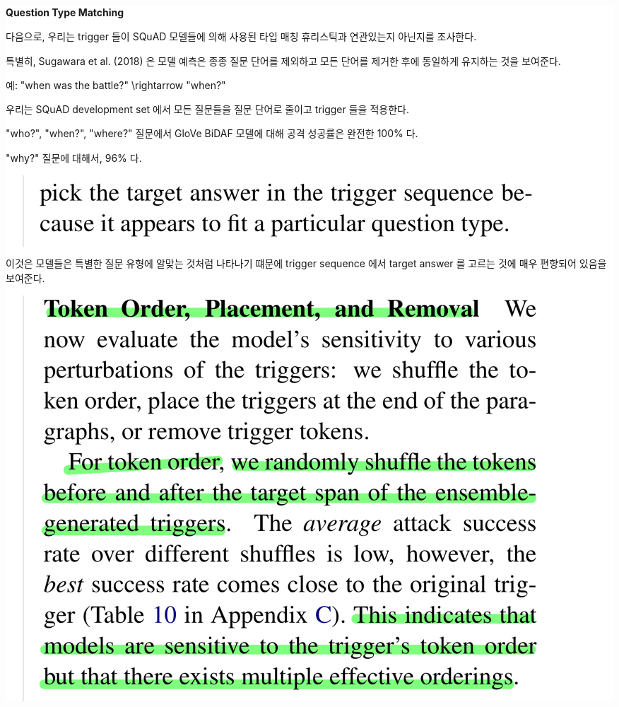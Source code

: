 **Question Type Matching**

다음으로, 우리는 trigger 들이 SQuAD 모델들에 의해 사용된 타입 매칭 휴리스틱과 연관있는지 아닌지를 조사한다.

특별히, Sugawara et al. (2018) 은 모델 예측은 종종 질문 단어를 제외하고 모든 단어를 제거한 후에 동일하게 
유지하는 것을 보여준다.

예: "when was the battle?" \rightarrow "when?" 

우리는 SQuAD development set 에서 모든 질문들을 질문 단어로 줄이고 trigger 들을 적용한다.

"who?", "when?", "where?" 질문에서 GloVe BiDAF 모델에 대해 공격 성공률은 완전한 100% 다.

"why?" 질문에 대해서, 96% 다.

> ![](../../../../assets/images/paper/adversarial/476f6707.png)

이것은 모델들은 특별한 질문 유형에 알맞는 것처럼 나타나기 떄문에 trigger sequence 에서 target answer 를 
고르는 것에 매우 편향되어 있음을 보여준다.

> ![](../../../../assets/images/paper/adversarial/3390e874.png)
